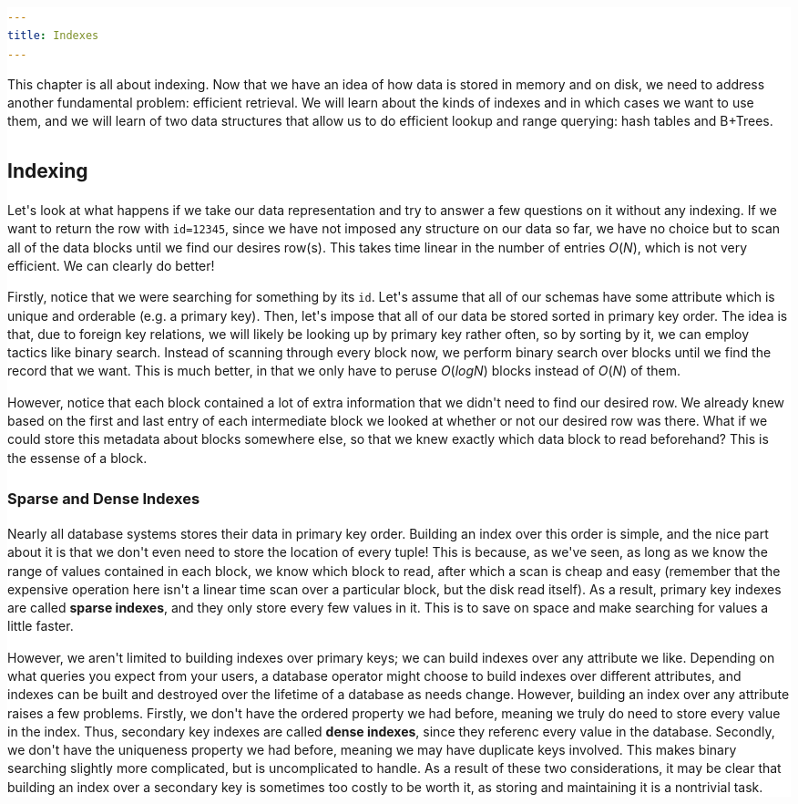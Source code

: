 ```yaml
---
title: Indexes
---
```


This chapter is all about indexing. Now that we have an idea of how data is stored in memory and on disk, we need to address another fundamental problem: efficient retrieval. We will learn about the kinds of indexes and in which cases we want to use them, and we will learn of two data structures that allow us to do efficient lookup and range querying: hash tables and B+Trees.

## Indexing

Let's look at what happens if we take our data representation and try to answer a few questions on it without any indexing. If we want to return the row with `id=12345`, since we have not imposed any structure on our data so far, we have no choice but to scan all of the data blocks until we find our desires row(s). This takes time linear in the number of entries $O(N)$, which is not very efficient. We can clearly do better!

Firstly, notice that we were searching for something by its `id`. Let's assume that all of our schemas have some attribute which is unique and orderable (e.g. a primary key). Then, let's impose that all of our data be stored sorted in primary key order. The idea is that, due to foreign key relations, we will likely be looking up by primary key rather often, so by sorting by it, we can employ tactics like binary search. Instead of scanning through every block now, we perform binary search over blocks until we find the record that we want. This is much better, in that we only have to peruse $O(logN)$ blocks instead of $O(N)$ of them.

However, notice that each block contained a lot of extra information that we didn't need to find our desired row. We already knew based on the first and last entry of each intermediate block we looked at whether or not our desired row was there. What if we could store this metadata about blocks somewhere else, so that we knew exactly which data block to read beforehand? This is the essense of a block.

### Sparse and Dense Indexes

Nearly all database systems stores their data in primary key order. Building an index over this order is simple, and the nice part about it is that we don't even need to store the location of every tuple! This is because, as we've seen, as long as we know the range of values contained in each block, we know which block to read, after which a scan is cheap and easy (remember that the expensive operation here isn't a linear time scan over a particular block, but the disk read itself). As a result, primary key indexes are called **sparse indexes**, and they only store every few values in it. This is to save on space and make searching for values a little faster.

However, we aren't limited to building indexes over primary keys; we can build indexes over any attribute we like. Depending on what queries you expect from your users, a database operator might choose to build indexes over different attributes, and indexes can be built and destroyed over the lifetime of a database as needs change. However, building an index over any attribute raises a few problems. Firstly, we don't have the ordered property we had before, meaning we truly do need to store every value in the index. Thus, secondary key indexes are called **dense indexes**, since they referenc  every value in the database. Secondly, we don't have the uniqueness property we had before, meaning we may have duplicate keys involved. This makes binary searching slightly more complicated, but is uncomplicated to handle. As a result of these two considerations, it may be clear that building an index over a secondary key is sometimes too costly to be worth it, as storing and maintaining it is a nontrivial task.
